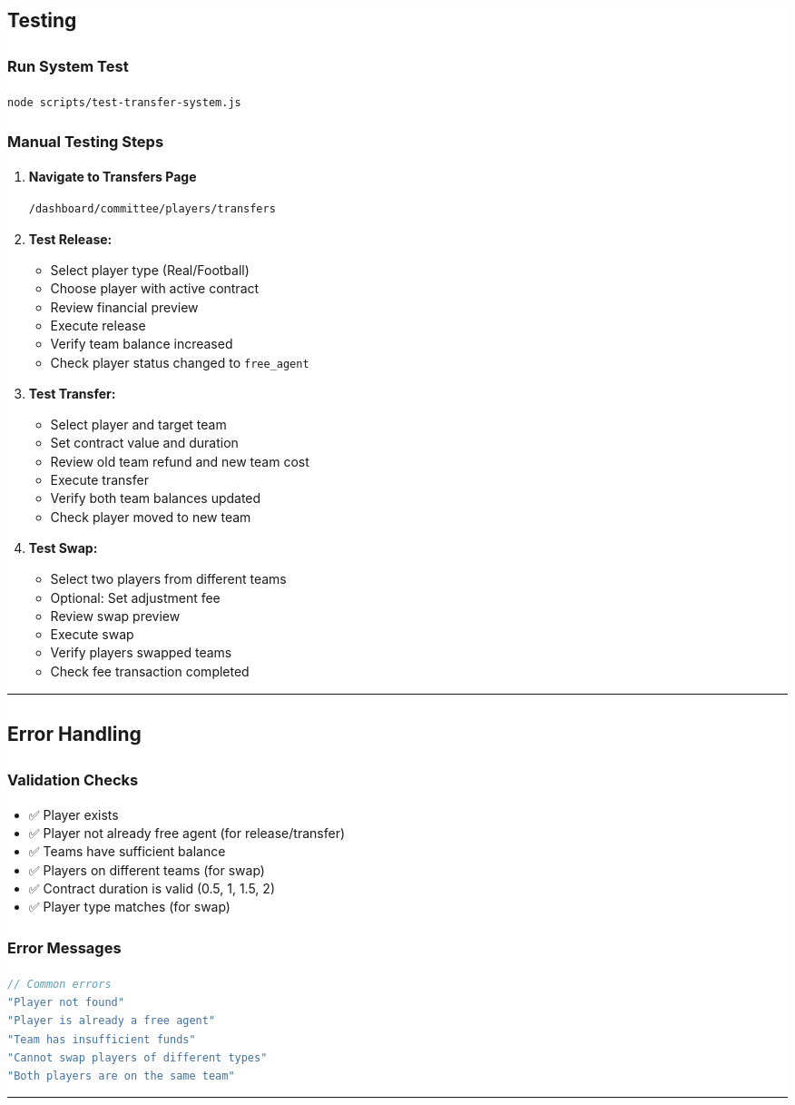 
## Testing

### Run System Test
```bash
node scripts/test-transfer-system.js
```

### Manual Testing Steps

1. **Navigate to Transfers Page**
   ```
   /dashboard/committee/players/transfers
   ```

2. **Test Release:**
   - Select player type (Real/Football)
   - Choose player with active contract
   - Review financial preview
   - Execute release
   - Verify team balance increased
   - Check player status changed to `free_agent`

3. **Test Transfer:**
   - Select player and target team
   - Set contract value and duration
   - Review old team refund and new team cost
   - Execute transfer
   - Verify both team balances updated
   - Check player moved to new team

4. **Test Swap:**
   - Select two players from different teams
   - Optional: Set adjustment fee
   - Review swap preview
   - Execute swap
   - Verify players swapped teams
   - Check fee transaction completed

---

## Error Handling

### Validation Checks
- ✅ Player exists
- ✅ Player not already free agent (for release/transfer)
- ✅ Teams have sufficient balance
- ✅ Players on different teams (for swap)
- ✅ Contract duration is valid (0.5, 1, 1.5, 2)
- ✅ Player type matches (for swap)

### Error Messages
```typescript
// Common errors
"Player not found"
"Player is already a free agent"
"Team has insufficient funds"
"Cannot swap players of different types"
"Both players are on the same team"
```

---